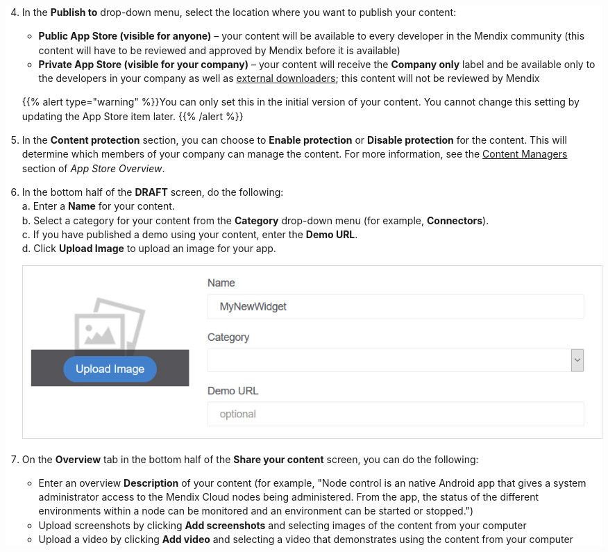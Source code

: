 4.  <a name="four"></a>In the **Publish to** drop-down menu, select the location where you want to publish your content:

	* **Public App Store (visible for anyone)** – your content will be available to every developer in the Mendix community (this content will have to be reviewed and approved by Mendix before it is available)
	* <a name="private-app-store"></a>**Private App Store (visible for your company)** – your content will receive the **Company only** label and be available only to the developers in your company as well as [external downloaders](../app-store/app-store-overview#ext); this content will not be reviewed by Mendix
	
	{{% alert type="warning" %}}You can only set this in the initial version of your content. You cannot change this setting by updating the App Store item later.
	{{% /alert %}}

5. In the **Content protection** section, you can choose to **Enable protection** or **Disable protection** for the content. This will determine which members of your company can manage the content. For more information, see the [ Content Managers](app-store-overview#cm) section of *App Store Overview*.
6.  <a name="edit"></a>In the bottom half of the **DRAFT** screen, do the following:<br />
	a. Enter a **Name** for your content.<br />
	b. Select a category for your content from the **Category** drop-down menu (for example, **Connectors**).<br />
	c. If you have published a demo using your content, enter the **Demo URL**.<br />
	d. Click **Upload Image** to upload an image for your app.<br />

	![](attachments/share-app-store-content/add_content_3.png)

7.  On the **Overview** tab in the bottom half of the **Share your content** screen, you can do the following:

	* Enter an overview **Description** of your content (for example, "Node control is an native Android app that gives a system administrator access to the Mendix Cloud nodes being administered. From the app, the status of the different environments within a node can be monitored and an environment can be started or stopped.")
	* Upload screenshots by clicking **Add screenshots** and selecting images of the content from your computer
	* Upload a video by clicking **Add video** and selecting a video that demonstrates using the content from your computer
